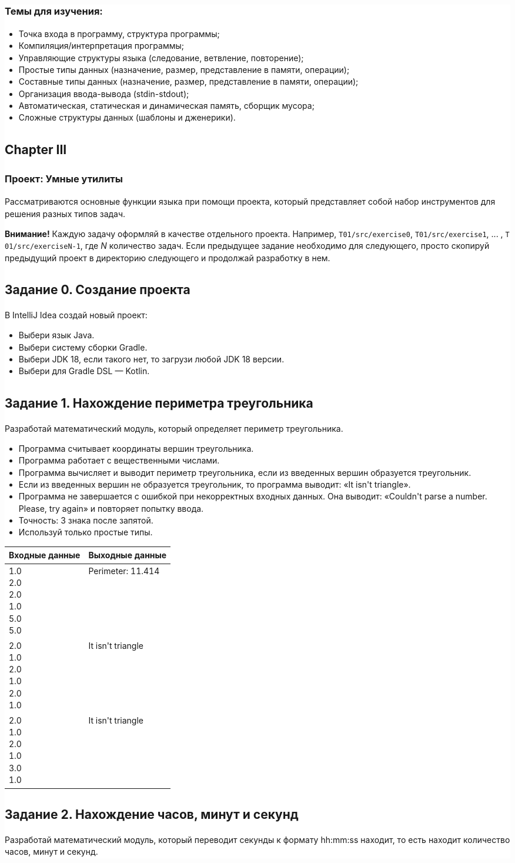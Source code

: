 ### Темы для изучения:
- Точка входа в программу, структура программы;
- Компиляция/интерпретация программы;
- Управляющие структуры языка (следование, ветвление, повторение);
- Простые типы данных (назначение, размер, представление в памяти, операции);
- Составные типы данных (назначение, размер, представление в памяти, операции);
- Организация ввода-вывода (stdin-stdout);
- Автоматическая, статическая и динамическая память, сборщик мусора;
- Сложные структуры данных (шаблоны и дженерики).

## Chapter III
### Проект: Умные утилиты
Рассматриваются основные функции языка при помощи проекта, который представляет собой набор инструментов для решения разных типов задач.

**Внимание!** Каждую задачу оформляй в качестве отдельного проекта. Например, `T01/src/exercise0`, `T01/src/exercise1`, ... , `T01/src/exerciseN-1`, где *N* количество задач. Если предыдущее задание необходимо для следующего, просто скопируй предыдущий проект в директорию следующего и продолжай разработку в нем.

## Задание 0. Создание проекта
В IntelliJ Idea создай новый проект: 
- Выбери язык Java.
- Выбери систему сборки Gradle.
- Выбери JDK 18, если такого нет, то загрузи любой JDK 18 версии.
- Выбери для Gradle DSL — Kotlin.

## Задание 1. Нахождение периметра треугольника
Разработай математический модуль, который определяет периметр треугольника.

- Программа считывает координаты вершин треугольника. 
- Программа работает с вещественными числами.
- Программа вычисляет и выводит периметр треугольника, если из введенных вершин образуется треугольник.
- Если из введенных вершин не образуется треугольник, то программа выводит: «It isn't triangle».
- Программа не завершается с ошибкой при некорректных входных данных. Она выводит: «Couldn't parse a number. Please, try again» и повторяет попытку ввода.
- Точность: 3 знака после запятой.
- Используй только простые типы.

| Входные данные | Выходные данные |
| ------ | ------ |
| 1.0 <br/>  2.0 <br/> 2.0 <br/> 1.0 <br/> 5.0 <br/> 5.0 <br/> | Perimeter: 11.414 |
| 2.0 <br/>  1.0 <br/> 2.0 <br/> 1.0 <br/> 2.0 <br/> 1.0 <br/> | It isn't triangle |
| 2.0 <br/> 1.0 <br/> 2.0 <br/> 1.0 <br/> 3.0 <br/> 1.0 <br/> | It isn't triangle |


## Задание 2. Нахождение часов, минут и секунд
Разработай математический модуль, который переводит секунды к формату hh:mm:ss находит, то есть находит количество часов, минут и секунд.
